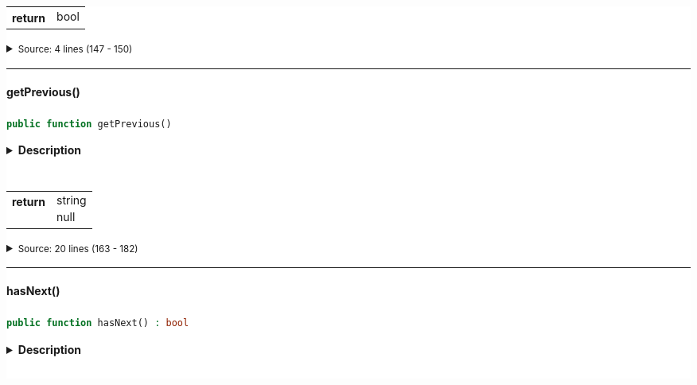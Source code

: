 



<table>
<tr>
<th style="vertical-align:top;">return</th>
<td>bool
</td>
</tr>
</table>





<details><summary><small>Source: 4 lines (147 - 150)</small></summary></details>


<hr>

#### getPrevious()

```php
public function getPrevious()
```

<details><summary style="margin-bottom:12px;"><strong>Description</strong></summary></details>



<table style="text-align:left">
</table>





<table>
<tr>
<th style="vertical-align:top;">return</th>
<td>string<br>null
</td>
</tr>
</table>





<details><summary><small>Source: 20 lines (163 - 182)</small></summary></details>


<hr>

#### hasNext()

```php
public function hasNext() : bool
```

<details><summary style="margin-bottom:12px;"><strong>Description</strong></summary></details>



<table style="text-align:left">
</table>
